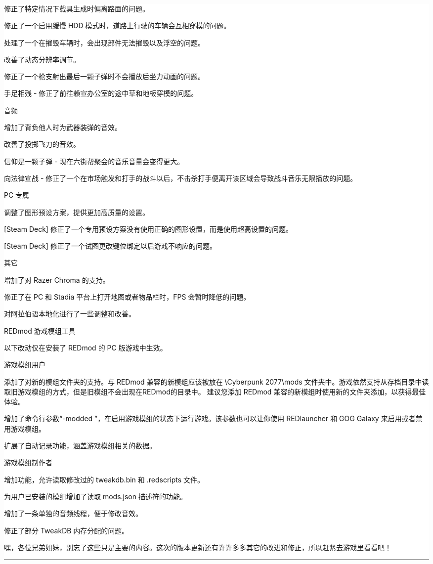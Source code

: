 修正了特定情况下载具生成时偏离路面的问题。

修正了一个启用缓慢 HDD 模式时，道路上行驶的车辆会互相穿模的问题。

处理了一个在摧毁车辆时，会出现部件无法摧毁以及浮空的问题。

改善了动态分辨率调节。

修正了一个枪支射出最后一颗子弹时不会播放后坐力动画的问题。

手足相残 - 修正了前往赖宣办公室的途中草和地板穿模的问题。

音频

增加了背负他人时为武器装弹的音效。

改善了投掷飞刀的音效。

信仰是一颗子弹 - 现在六街帮聚会的音乐音量会变得更大。

向法律宣战 - 修正了一个在市场触发和打手的战斗以后，不击杀打手便离开该区域会导致战斗音乐无限播放的问题。

PC 专属

调整了图形预设方案，提供更加高质量的设置。

[Steam Deck] 修正了一个专用预设方案没有使用正确的图形设置，而是使用超高设置的问题。

[Steam Deck] 修正了一个试图更改键位绑定以后游戏不响应的问题。

其它

增加了对 Razer Chroma 的支持。

修正了在 PC 和 Stadia 平台上打开地图或者物品栏时，FPS 会暂时降低的问题。

对阿拉伯语本地化进行了一些调整和改善。

REDmod 游戏模组工具

以下改动仅在安装了 REDmod 的 PC 版游戏中生效。

游戏模组用户

添加了对新的模组文件夹的支持。与 REDmod 兼容的新模组应该被放在 \Cyberpunk 2077\mods 文件夹中。游戏依然支持从存档目录中读取旧游戏模组的方式，但是旧模组不会出现在REDmod的目录中。 建议您添加 REDmod 兼容的新模组时使用新的文件夹添加，以获得最佳体验。

增加了命令行参数“-modded ”，在启用游戏模组的状态下运行游戏。该参数也可以让你使用 REDlauncher 和 GOG Galaxy 来启用或者禁用游戏模组。

扩展了自动记录功能，涵盖游戏模组相关的数据。

游戏模组制作者

增加功能，允许读取修改过的 tweakdb.bin 和 .redscripts 文件。

为用户已安装的模组增加了读取 mods.json 描述符的功能。

增加了一条单独的音频线程，便于修改音效。

修正了部分 TweakDB 内存分配的问题。

嘿，各位兄弟姐妹，别忘了这些只是主要的内容。这次的版本更新还有许许多多其它的改进和修正，所以赶紧去游戏里看看吧！



*****
